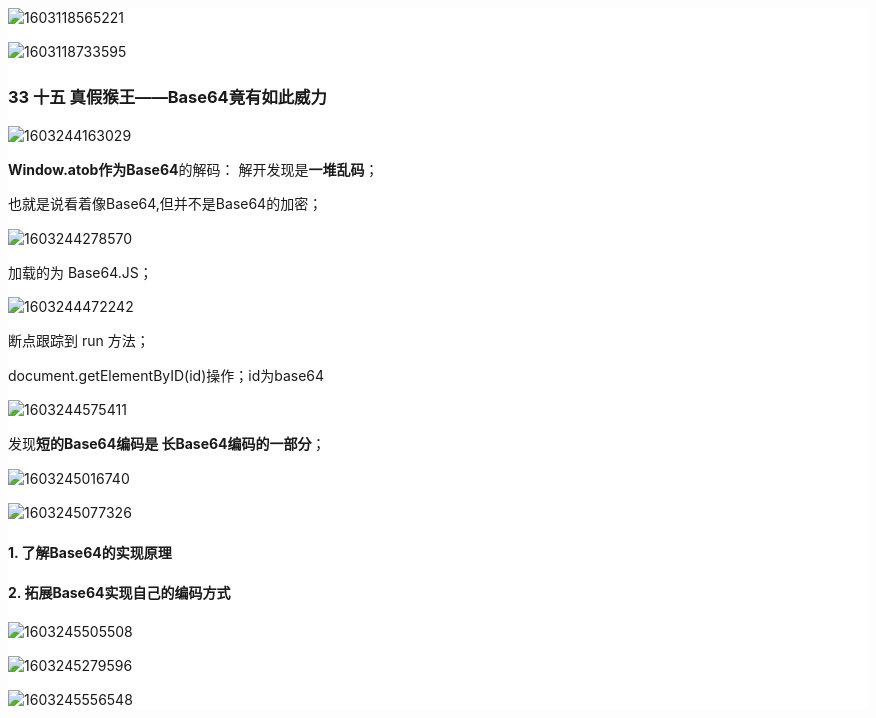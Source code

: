 ![1603118565221](C:\Users\dell\AppData\Roaming\Typora\typora-user-images\1603118565221.png)





![1603118733595](C:\Users\dell\AppData\Roaming\Typora\typora-user-images\1603118733595.png)





### 33 十五 真假猴王——Base64竟有如此威⼒



![1603244163029](C:\Users\dell\AppData\Roaming\Typora\typora-user-images\1603244163029.png)





**Window.atob作为Base64**的解码：   解开发现是**一堆乱码**；

也就是说看着像Base64,但并不是Base64的加密；

![1603244278570](C:\Users\dell\AppData\Roaming\Typora\typora-user-images\1603244278570.png)



加载的为 Base64.JS；

![1603244472242](C:\Users\dell\AppData\Roaming\Typora\typora-user-images\1603244472242.png)

断点跟踪到 run 方法；

document.getElementByID(id)操作；id为base64

![1603244575411](C:\Users\dell\AppData\Roaming\Typora\typora-user-images\1603244575411.png)

发现**短的Base64编码是 长Base64编码的一部分**；

![1603245016740](C:\Users\dell\AppData\Roaming\Typora\typora-user-images\1603245016740.png)



![1603245077326](C:\Users\dell\AppData\Roaming\Typora\typora-user-images\1603245077326.png)



#### 1. 了解Base64的实现原理



#### 2. 拓展Base64实现自己的编码方式

![1603245505508](C:\Users\dell\AppData\Roaming\Typora\typora-user-images\1603245505508.png)

![1603245279596](C:\Users\dell\AppData\Roaming\Typora\typora-user-images\1603245279596.png)

![1603245556548](C:\Users\dell\AppData\Roaming\Typora\typora-user-images\1603245556548.png)
